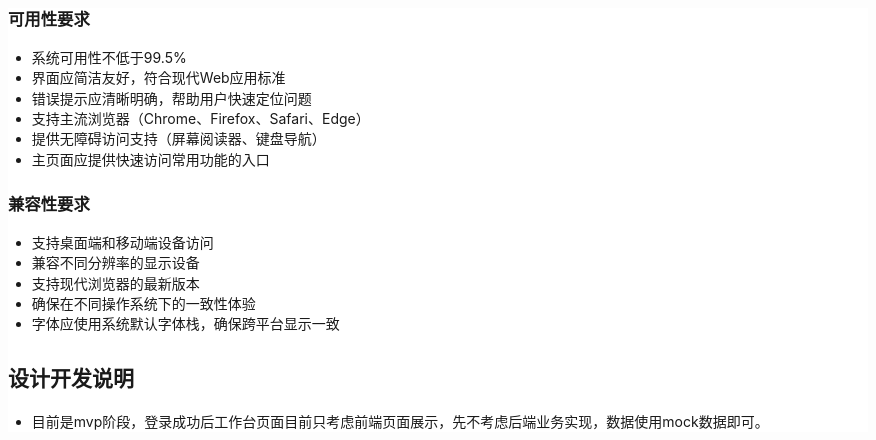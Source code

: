 ### 可用性要求
- 系统可用性不低于99.5%
- 界面应简洁友好，符合现代Web应用标准
- 错误提示应清晰明确，帮助用户快速定位问题
- 支持主流浏览器（Chrome、Firefox、Safari、Edge）
- 提供无障碍访问支持（屏幕阅读器、键盘导航）
- 主页面应提供快速访问常用功能的入口

### 兼容性要求
- 支持桌面端和移动端设备访问
- 兼容不同分辨率的显示设备
- 支持现代浏览器的最新版本
- 确保在不同操作系统下的一致性体验
- 字体应使用系统默认字体栈，确保跨平台显示一致


## 设计开发说明
- 目前是mvp阶段，登录成功后工作台页面目前只考虑前端页面展示，先不考虑后端业务实现，数据使用mock数据即可。